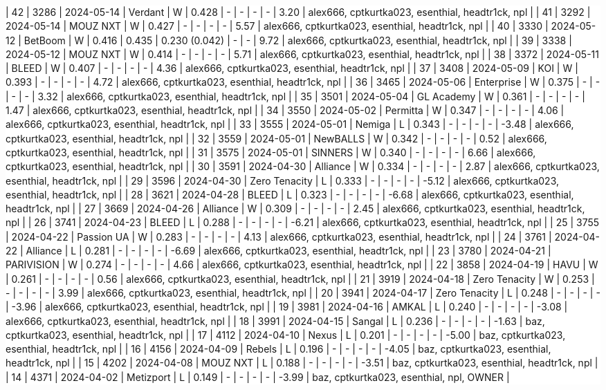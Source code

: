 |           42 |     3286 | 2024-05-14 | Verdant         | W   | 0.428      | -            | -                | -                | -         |     3.20 | alex666, cptkurtka023, esenthial, headtr1ck, npl |
|           41 |     3292 | 2024-05-14 | MOUZ NXT        | W   | 0.427      | -            | -                | -                | -         |     5.57 | alex666, cptkurtka023, esenthial, headtr1ck, npl |
|           40 |     3330 | 2024-05-12 | BetBoom         | W   | 0.416      | 0.435        | 0.230 (0.042)    | -                | -         |     9.72 | alex666, cptkurtka023, esenthial, headtr1ck, npl |
|           39 |     3338 | 2024-05-12 | MOUZ NXT        | W   | 0.414      | -            | -                | -                | -         |     5.71 | alex666, cptkurtka023, esenthial, headtr1ck, npl |
|           38 |     3372 | 2024-05-11 | BLEED           | W   | 0.407      | -            | -                | -                | -         |     4.36 | alex666, cptkurtka023, esenthial, headtr1ck, npl |
|           37 |     3408 | 2024-05-09 | KOI             | W   | 0.393      | -            | -                | -                | -         |     4.72 | alex666, cptkurtka023, esenthial, headtr1ck, npl |
|           36 |     3465 | 2024-05-06 | Enterprise      | W   | 0.375      | -            | -                | -                | -         |     3.32 | alex666, cptkurtka023, esenthial, headtr1ck, npl |
|           35 |     3501 | 2024-05-04 | GL Academy      | W   | 0.361      | -            | -                | -                | -         |     1.47 | alex666, cptkurtka023, esenthial, headtr1ck, npl |
|           34 |     3550 | 2024-05-02 | Permitta        | W   | 0.347      | -            | -                | -                | -         |     4.06 | alex666, cptkurtka023, esenthial, headtr1ck, npl |
|           33 |     3555 | 2024-05-01 | Nemiga          | L   | 0.343      | -            | -                | -                | -         |    -3.48 | alex666, cptkurtka023, esenthial, headtr1ck, npl |
|           32 |     3559 | 2024-05-01 | NewBALLS        | W   | 0.342      | -            | -                | -                | -         |     0.52 | alex666, cptkurtka023, esenthial, headtr1ck, npl |
|           31 |     3575 | 2024-05-01 | SINNERS         | W   | 0.340      | -            | -                | -                | -         |     6.66 | alex666, cptkurtka023, esenthial, headtr1ck, npl |
|           30 |     3591 | 2024-04-30 | Alliance        | W   | 0.334      | -            | -                | -                | -         |     2.87 | alex666, cptkurtka023, esenthial, headtr1ck, npl |
|           29 |     3596 | 2024-04-30 | Zero Tenacity   | L   | 0.333      | -            | -                | -                | -         |    -5.12 | alex666, cptkurtka023, esenthial, headtr1ck, npl |
|           28 |     3621 | 2024-04-28 | BLEED           | L   | 0.323      | -            | -                | -                | -         |    -6.68 | alex666, cptkurtka023, esenthial, headtr1ck, npl |
|           27 |     3669 | 2024-04-26 | Alliance        | W   | 0.309      | -            | -                | -                | -         |     2.45 | alex666, cptkurtka023, esenthial, headtr1ck, npl |
|           26 |     3741 | 2024-04-23 | BLEED           | L   | 0.288      | -            | -                | -                | -         |    -6.21 | alex666, cptkurtka023, esenthial, headtr1ck, npl |
|           25 |     3755 | 2024-04-22 | Passion UA      | W   | 0.283      | -            | -                | -                | -         |     4.13 | alex666, cptkurtka023, esenthial, headtr1ck, npl |
|           24 |     3761 | 2024-04-22 | Alliance        | L   | 0.281      | -            | -                | -                | -         |    -6.69 | alex666, cptkurtka023, esenthial, headtr1ck, npl |
|           23 |     3780 | 2024-04-21 | PARIVISION      | W   | 0.274      | -            | -                | -                | -         |     4.66 | alex666, cptkurtka023, esenthial, headtr1ck, npl |
|           22 |     3858 | 2024-04-19 | HAVU            | W   | 0.261      | -            | -                | -                | -         |     0.56 | alex666, cptkurtka023, esenthial, headtr1ck, npl |
|           21 |     3919 | 2024-04-18 | Zero Tenacity   | W   | 0.253      | -            | -                | -                | -         |     3.99 | alex666, cptkurtka023, esenthial, headtr1ck, npl |
|           20 |     3941 | 2024-04-17 | Zero Tenacity   | L   | 0.248      | -            | -                | -                | -         |    -3.96 | alex666, cptkurtka023, esenthial, headtr1ck, npl |
|           19 |     3981 | 2024-04-16 | AMKAL           | L   | 0.240      | -            | -                | -                | -         |    -3.08 | alex666, cptkurtka023, esenthial, headtr1ck, npl |
|           18 |     3991 | 2024-04-15 | Sangal          | L   | 0.236      | -            | -                | -                | -         |    -1.63 | baz, cptkurtka023, esenthial, headtr1ck, npl     |
|           17 |     4112 | 2024-04-10 | Nexus           | L   | 0.201      | -            | -                | -                | -         |    -5.00 | baz, cptkurtka023, esenthial, headtr1ck, npl     |
|           16 |     4156 | 2024-04-09 | Rebels          | L   | 0.196      | -            | -                | -                | -         |    -4.05 | baz, cptkurtka023, esenthial, headtr1ck, npl     |
|           15 |     4202 | 2024-04-08 | MOUZ NXT        | L   | 0.188      | -            | -                | -                | -         |    -3.51 | baz, cptkurtka023, esenthial, headtr1ck, npl     |
|           14 |     4371 | 2024-04-02 | Metizport       | L   | 0.149      | -            | -                | -                | -         |    -3.99 | baz, cptkurtka023, esenthial, npl, OWNER         |